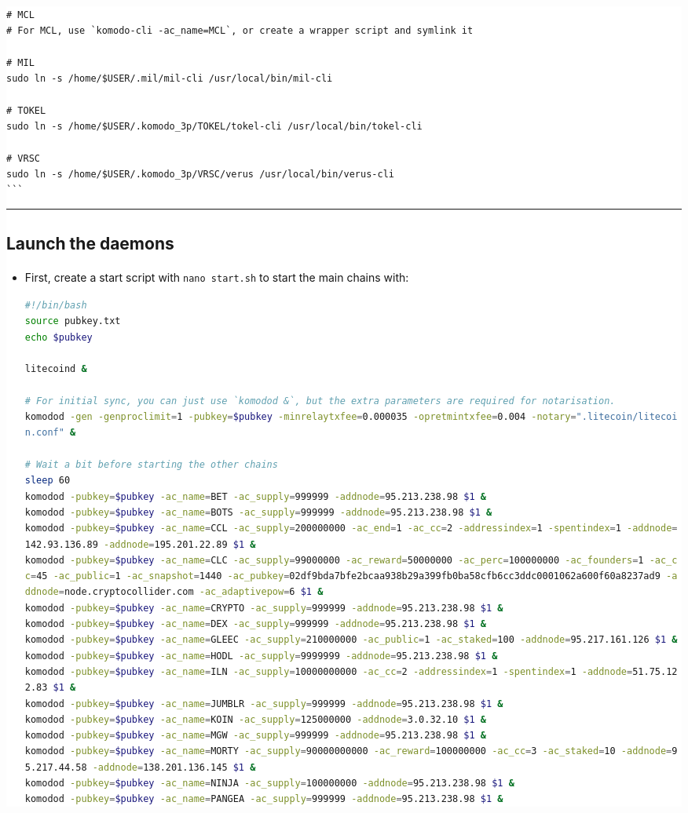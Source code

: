     # MCL
    # For MCL, use `komodo-cli -ac_name=MCL`, or create a wrapper script and symlink it

    # MIL
    sudo ln -s /home/$USER/.mil/mil-cli /usr/local/bin/mil-cli

    # TOKEL
    sudo ln -s /home/$USER/.komodo_3p/TOKEL/tokel-cli /usr/local/bin/tokel-cli

    # VRSC
    sudo ln -s /home/$USER/.komodo_3p/VRSC/verus /usr/local/bin/verus-cli
    ```

---
## Launch the daemons

- First, create a start script with `nano start.sh` to start the main chains with:

    ```bash
    #!/bin/bash
    source pubkey.txt
    echo $pubkey

    litecoind &

    # For initial sync, you can just use `komodod &`, but the extra parameters are required for notarisation.
    komodod -gen -genproclimit=1 -pubkey=$pubkey -minrelaytxfee=0.000035 -opretmintxfee=0.004 -notary=".litecoin/litecoin.conf" &

    # Wait a bit before starting the other chains
    sleep 60
    komodod -pubkey=$pubkey -ac_name=BET -ac_supply=999999 -addnode=95.213.238.98 $1 &
    komodod -pubkey=$pubkey -ac_name=BOTS -ac_supply=999999 -addnode=95.213.238.98 $1 &
    komodod -pubkey=$pubkey -ac_name=CCL -ac_supply=200000000 -ac_end=1 -ac_cc=2 -addressindex=1 -spentindex=1 -addnode=142.93.136.89 -addnode=195.201.22.89 $1 &
    komodod -pubkey=$pubkey -ac_name=CLC -ac_supply=99000000 -ac_reward=50000000 -ac_perc=100000000 -ac_founders=1 -ac_cc=45 -ac_public=1 -ac_snapshot=1440 -ac_pubkey=02df9bda7bfe2bcaa938b29a399fb0ba58cfb6cc3ddc0001062a600f60a8237ad9 -addnode=node.cryptocollider.com -ac_adaptivepow=6 $1 &
    komodod -pubkey=$pubkey -ac_name=CRYPTO -ac_supply=999999 -addnode=95.213.238.98 $1 &
    komodod -pubkey=$pubkey -ac_name=DEX -ac_supply=999999 -addnode=95.213.238.98 $1 &
    komodod -pubkey=$pubkey -ac_name=GLEEC -ac_supply=210000000 -ac_public=1 -ac_staked=100 -addnode=95.217.161.126 $1 &
    komodod -pubkey=$pubkey -ac_name=HODL -ac_supply=9999999 -addnode=95.213.238.98 $1 &
    komodod -pubkey=$pubkey -ac_name=ILN -ac_supply=10000000000 -ac_cc=2 -addressindex=1 -spentindex=1 -addnode=51.75.122.83 $1 &
    komodod -pubkey=$pubkey -ac_name=JUMBLR -ac_supply=999999 -addnode=95.213.238.98 $1 &
    komodod -pubkey=$pubkey -ac_name=KOIN -ac_supply=125000000 -addnode=3.0.32.10 $1 &
    komodod -pubkey=$pubkey -ac_name=MGW -ac_supply=999999 -addnode=95.213.238.98 $1 &
    komodod -pubkey=$pubkey -ac_name=MORTY -ac_supply=90000000000 -ac_reward=100000000 -ac_cc=3 -ac_staked=10 -addnode=95.217.44.58 -addnode=138.201.136.145 $1 &
    komodod -pubkey=$pubkey -ac_name=NINJA -ac_supply=100000000 -addnode=95.213.238.98 $1 &
    komodod -pubkey=$pubkey -ac_name=PANGEA -ac_supply=999999 -addnode=95.213.238.98 $1 &